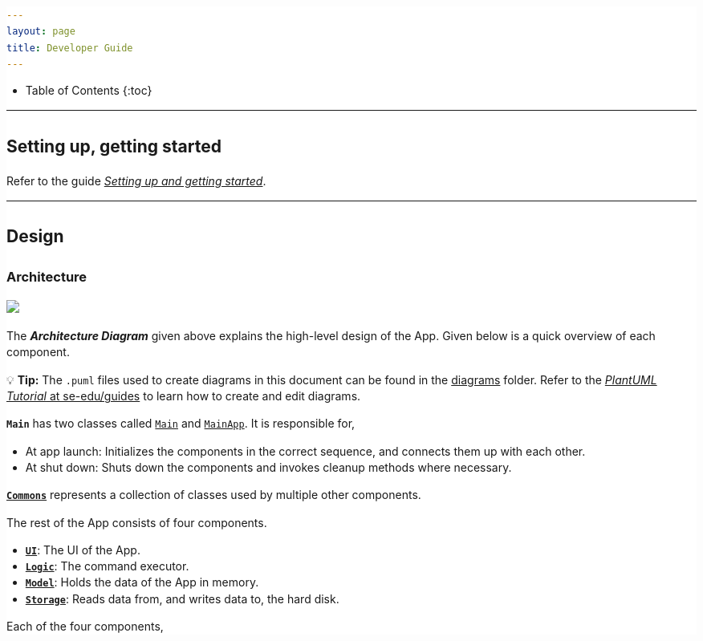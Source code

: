 ```yaml
---
layout: page
title: Developer Guide
---
```

* Table of Contents
{:toc}

--------------------------------------------------------------------------------------------------------------------

## **Setting up, getting started**

Refer to the guide [_Setting up and getting started_](SettingUp.md).

--------------------------------------------------------------------------------------------------------------------

## **Design**

### Architecture

<img src="images/ArchitectureDiagram.png" width="450" />

The ***Architecture Diagram*** given above explains the high-level design of the App. Given below is a quick overview of each component.

<div markdown="span" class="alert alert-primary">

:bulb: **Tip:** The `.puml` files used to create diagrams in this document can be found in the [diagrams](https://github.com/AY2021S1-CS2103-F10-4/tp/tree/master/docs/diagrams) folder.
Refer to the [_PlantUML Tutorial_ at se-edu/guides](https://se-education.org/guides/tutorials/plantUml.html) to learn how to create and edit diagrams.

</div>

**`Main`** has two classes called [`Main`](https://github.com/AY2021S1-CS2103-F10-4/tp/blob/master/src/main/java/mcscheduler/Main.java)
and [`MainApp`](https://github.com/AY2021S1-CS2103-F10-4/tp/blob/master/src/main/java/mcscheduler/MainApp.java). It is responsible for,
* At app launch: Initializes the components in the correct sequence, and connects them up with each other.
* At shut down: Shuts down the components and invokes cleanup methods where necessary.

[**`Commons`**](#common-classes) represents a collection of classes used by multiple other components.

The rest of the App consists of four components.

* [**`UI`**](#ui-component): The UI of the App.
* [**`Logic`**](#logic-component): The command executor.
* [**`Model`**](#model-component): Holds the data of the App in memory.
* [**`Storage`**](#storage-component): Reads data from, and writes data to, the hard disk.

Each of the four components,
